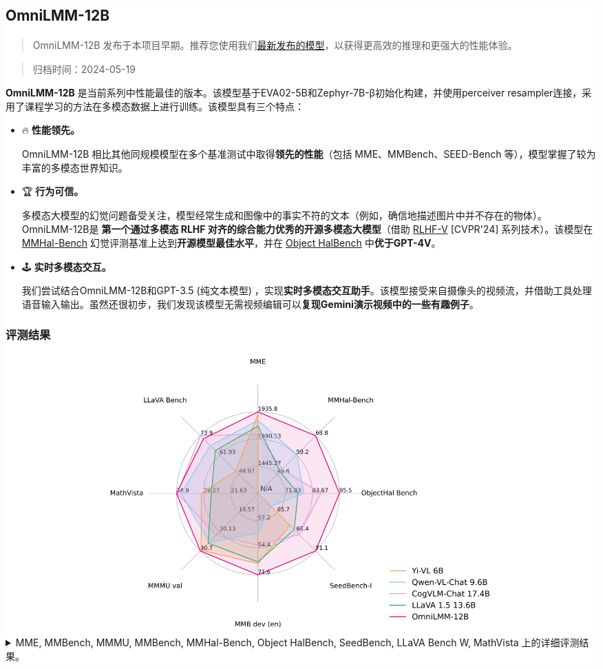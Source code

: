 ## OmniLMM-12B

> OmniLMM-12B 发布于本项目早期。推荐您使用我们[最新发布的模型](./README.md)，以获得更高效的推理和更强大的性能体验。

> 归档时间：2024-05-19

**OmniLMM-12B** 是当前系列中性能最佳的版本。该模型基于EVA02-5B和Zephyr-7B-β初始化构建，并使用perceiver resampler连接，采用了课程学习的方法在多模态数据上进行训练。该模型具有三个特点：

- 🔥 **性能领先。**

  OmniLMM-12B 相比其他同规模模型在多个基准测试中取得**领先的性能**（包括 MME、MMBench、SEED-Bench 等），模型掌握了较为丰富的多模态世界知识。

- 🏆 **行为可信。**

  多模态大模型的幻觉问题备受关注，模型经常生成和图像中的事实不符的文本（例如，确信地描述图片中并不存在的物体）。OmniLMM-12B是 **第一个通过多模态 RLHF 对齐的综合能力优秀的开源多模态大模型**（借助 [RLHF-V](https://rlhf-v.github.io/) [CVPR'24] 系列技术）。该模型在 [MMHal-Bench](https://huggingface.co/datasets/Shengcao1006/MMHal-Bench) 幻觉评测基准上达到**开源模型最佳水平**，并在 [Object HalBench](https://arxiv.org/abs/2312.00849) 中**优于GPT-4V**。

- 🕹 **实时多模态交互。**

  我们尝试结合OmniLMM-12B和GPT-3.5 (纯文本模型) ，实现**实时多模态交互助手**。该模型接受来自摄像头的视频流，并借助工具处理语音输入输出。虽然还很初步，我们发现该模型无需视频编辑可以**复现Gemini演示视频中的一些有趣例子**。

### 评测结果 

<div align="center">
    <img src=assets/radar_omnilmm12b.png width=66% />
</div>
<details><summary> MME, MMBench, MMMU, MMBench, MMHal-Bench, Object HalBench, SeedBench, LLaVA Bench W, MathVista 上的详细评测结果。 </summary></details>
